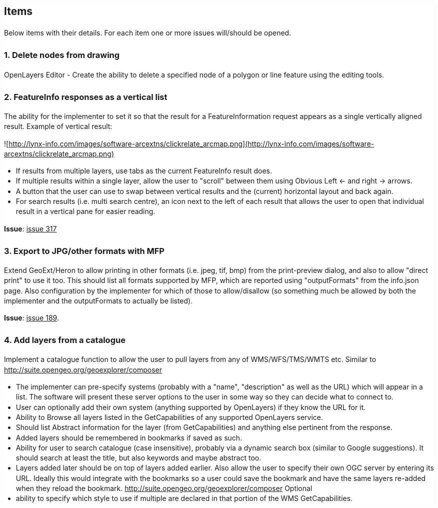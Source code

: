 ## Items ##

Below items with their details. For each item one or more issues will/should be opened.

### 1.  Delete nodes from drawing ###
OpenLayers Editor - Create the ability to delete a specified node of a polygon or line feature using the editing tools.

### 2. FeatureInfo responses as a vertical list ###
The ability for the implementer to set it so that the result for a FeatureInformation request appears as a single vertically aligned result. Example of vertical result:

![http://lynx-info.com/images/software-arcextns/clickrelate_arcmap.png](http://lynx-info.com/images/software-arcextns/clickrelate_arcmap.png)

  * If results from multiple layers, use tabs as the current FeatureInfo result does.
  * If multiple results within a single layer, allow the user to "scroll" between them using Obvious Left <- and right -> arrows.
  * A button that the user can use to swap between vertical results and the (current) horizontal layout and back again.
  * For search results (i.e. multi search centre), an icon next to the left of each result that allows the user to open that individual result in a vertical pane for easier reading.

**Issue**: [issue 317](https://code.google.com/p/geoext-viewer/issues/detail?id=317)

### 3. Export to JPG/other formats with MFP ###
Extend GeoExt/Heron to allow printing in other formats (i.e. jpeg, tif, bmp) from the print-preview dialog, and also to allow "direct print" to use it too. This should list all formats supported by MFP, which are reported using "outputFormats" from the info.json page. Also configuration by the implementer for which of those to allow/disallow (so something much be allowed by both the implementer and the outputFormats to actually be listed).

**Issue**: [issue 189](https://code.google.com/p/geoext-viewer/issues/detail?id=189).

### 4. Add layers from a catalogue ###
Implement a catalogue function to allow the user to pull layers from any of WMS/WFS/TMS/WMTS etc. Similar to http://suite.opengeo.org/geoexplorer/composer

  * The implementer can pre-specify systems (probably with a "name", "description" as well as the URL) which will appear in a list. The software will present these server options to the user in some way so they can decide what to connect to.
  * User can optionally add their own system (anything supported by OpenLayers) if they know the URL for it.
  * Ability to Browse all layers listed in the GetCapabilities of any supported OpenLayers service.
  * Should list Abstract information for the layer (from GetCapabilities) and anything else pertinent from the response.
  * Added layers should be remembered in bookmarks if saved as such.
  * Ability for user to search catalogue (case insensitive), probably via a dynamic search box (similar to Google suggestions). It should search at least the title, but also keywords and maybe abstract too.
  * Layers added later should be on top of layers added earlier.
Also allow the user to specify their own OGC server by entering its URL. Ideally this would integrate with the bookmarks so a user could save the bookmark and have the same layers re-added when they reload the bookmark. http://suite.opengeo.org/geoexplorer/composer
Optional
  * ability to specify which style to use if multiple are declared in that portion of the WMS GetCapabilities.
